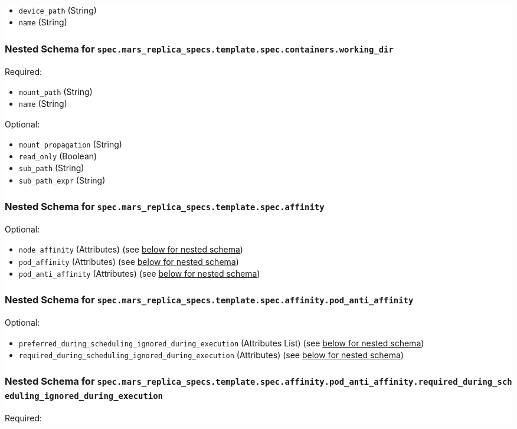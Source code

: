 - `device_path` (String)
- `name` (String)


<a id="nestedatt--spec--mars_replica_specs--template--spec--containers--volume_mounts"></a>
### Nested Schema for `spec.mars_replica_specs.template.spec.containers.working_dir`

Required:

- `mount_path` (String)
- `name` (String)

Optional:

- `mount_propagation` (String)
- `read_only` (Boolean)
- `sub_path` (String)
- `sub_path_expr` (String)



<a id="nestedatt--spec--mars_replica_specs--template--spec--affinity"></a>
### Nested Schema for `spec.mars_replica_specs.template.spec.affinity`

Optional:

- `node_affinity` (Attributes) (see [below for nested schema](#nestedatt--spec--mars_replica_specs--template--spec--affinity--node_affinity))
- `pod_affinity` (Attributes) (see [below for nested schema](#nestedatt--spec--mars_replica_specs--template--spec--affinity--pod_affinity))
- `pod_anti_affinity` (Attributes) (see [below for nested schema](#nestedatt--spec--mars_replica_specs--template--spec--affinity--pod_anti_affinity))

<a id="nestedatt--spec--mars_replica_specs--template--spec--affinity--node_affinity"></a>
### Nested Schema for `spec.mars_replica_specs.template.spec.affinity.pod_anti_affinity`

Optional:

- `preferred_during_scheduling_ignored_during_execution` (Attributes List) (see [below for nested schema](#nestedatt--spec--mars_replica_specs--template--spec--affinity--pod_anti_affinity--preferred_during_scheduling_ignored_during_execution))
- `required_during_scheduling_ignored_during_execution` (Attributes) (see [below for nested schema](#nestedatt--spec--mars_replica_specs--template--spec--affinity--pod_anti_affinity--required_during_scheduling_ignored_during_execution))

<a id="nestedatt--spec--mars_replica_specs--template--spec--affinity--pod_anti_affinity--preferred_during_scheduling_ignored_during_execution"></a>
### Nested Schema for `spec.mars_replica_specs.template.spec.affinity.pod_anti_affinity.required_during_scheduling_ignored_during_execution`

Required:
